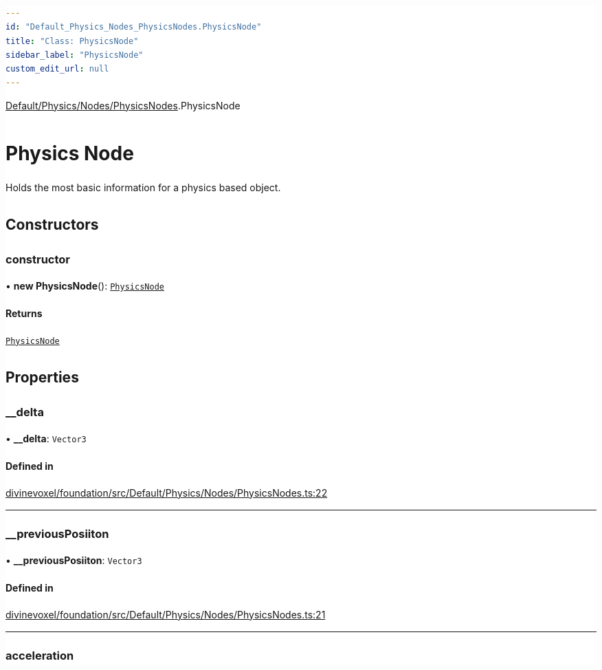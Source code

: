 ```yaml
---
id: "Default_Physics_Nodes_PhysicsNodes.PhysicsNode"
title: "Class: PhysicsNode"
sidebar_label: "PhysicsNode"
custom_edit_url: null
---
```


[Default/Physics/Nodes/PhysicsNodes](../modules/Default_Physics_Nodes_PhysicsNodes.md).PhysicsNode

# Physics Node
Holds the most basic information for a physics based object.

## Constructors

### constructor

• **new PhysicsNode**(): [`PhysicsNode`](Default_Physics_Nodes_PhysicsNodes.PhysicsNode.md)

#### Returns

[`PhysicsNode`](Default_Physics_Nodes_PhysicsNodes.PhysicsNode.md)

## Properties

### \_\_delta

• **\_\_delta**: `Vector3`

#### Defined in

[divinevoxel/foundation/src/Default/Physics/Nodes/PhysicsNodes.ts:22](https://github.com/lucasdamianjohnson/DivineVoxelEngine/blob/596fa7391478620ed460dfb4856ff0a763b91c49/divinevoxel/foundation/src/Default/Physics/Nodes/PhysicsNodes.ts#L22)

___

### \_\_previousPosiiton

• **\_\_previousPosiiton**: `Vector3`

#### Defined in

[divinevoxel/foundation/src/Default/Physics/Nodes/PhysicsNodes.ts:21](https://github.com/lucasdamianjohnson/DivineVoxelEngine/blob/596fa7391478620ed460dfb4856ff0a763b91c49/divinevoxel/foundation/src/Default/Physics/Nodes/PhysicsNodes.ts#L21)

___

### acceleration
